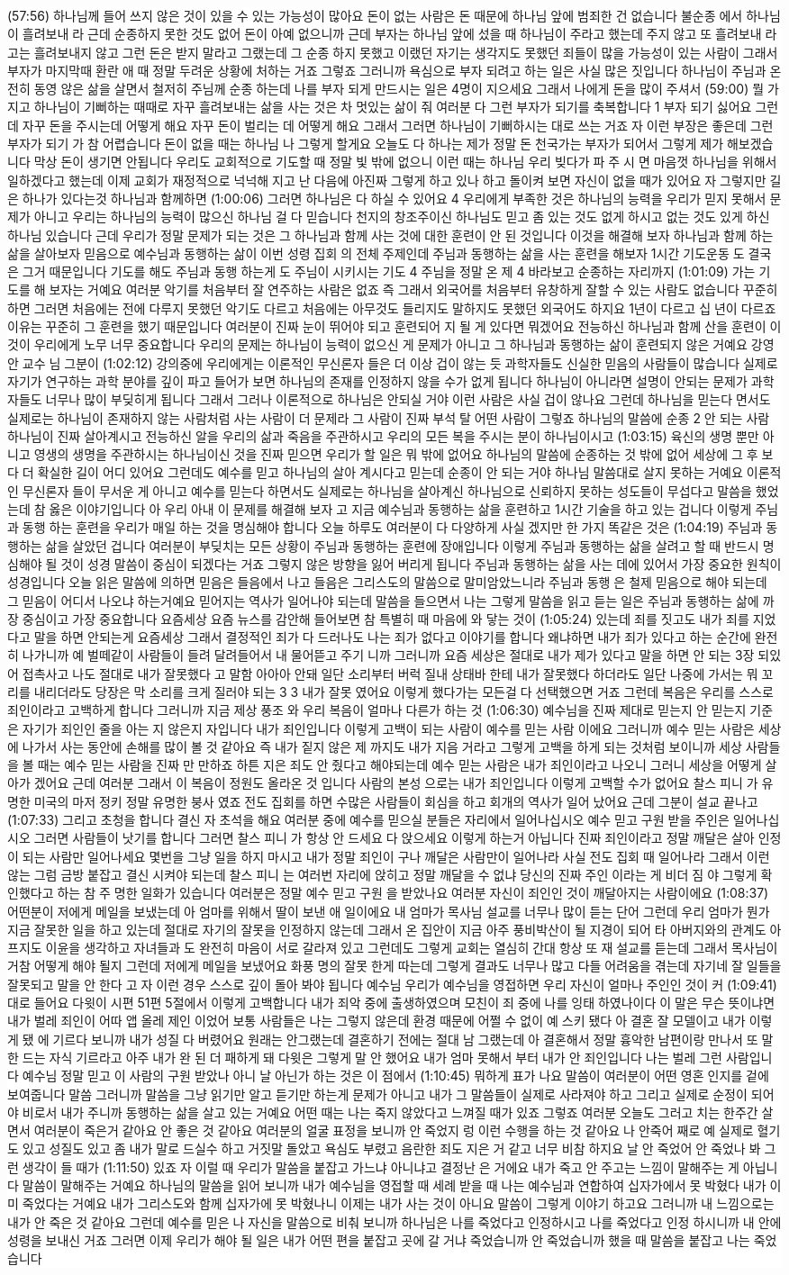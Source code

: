 (57:56) 하나님께 들어 쓰지 않은 것이 있을 수 있는 가능성이 많아요 돈이 없는 사람은 돈 때문에 하나님 앞에 범죄한 건 없습니다 불순종 에서 하나님이 흘려보내 라 근데 순종하지 못한 것도 없어 돈이 아예 없으니까 근데 부자는 하나님 앞에 섰을 때 하나님이 주라고 했는데 주지 않고 또 흘려보내 라고는 흘려보내지 않고 그런 돈은 받지 말라고 그랬는데 그 순종 하지 못했고 이랬던 자기는 생각지도 못했던 죄들이 많을 가능성이 있는 사람이 그래서 부자가 마지막때 환란 애 때 정말 두려운 상황에 처하는 거죠 그렇죠 그러니까 욕심으로 부자 되려고 하는 일은 사실 많은 짓입니다 하나님이 주님과 온전히 동영 않은 삶을 살면서 철저히 주님께 순종 하는데 나를 부자 되게 만드시는 일은 4명이 지으세요 그래서 나에게 돈을 많이 주셔서
(59:00) 뭘 가지고 하나님이 기뻐하는 때때로 자꾸 흘려보내는 삶을 사는 것은 차 멋있는 삶이 줘 여러분 다 그런 부자가 되기를 축복합니다 1 부자 되기 싫어요 그런데 자꾸 돈을 주시는데 어떻게 해요 자꾸 돈이 벌리는 데 어떻게 해요 그래서 그러면 하나님이 기뻐하시는 대로 쓰는 거죠 자 이런 부장은 좋은데 그런 부자가 되기 가 참 어렵습니다 돈이 없을 때는 하나님 나 그렇게 할게요 오늘도 다 하나는 제가 정말 돈 천국가는 부자가 되어서 그렇게 제가 해보겠습니다 막상 돈이 생기면 안됩니다 우리도 교회적으로 기도할 때 정말 빛 밖에 없으니 이런 때는 하나님 우리 빚다가 파 주 시 면 마음껏 하나님을 위해서 일하겠다고 했는데 이제 교회가 재정적으로 넉넉해 지고 난 다음에 아진짜 그렇게 하고 있나 하고 돌이켜 보면 자신이 없을 때가 있어요 자 그렇지만 길은 하나가 있다는것 하나님과 함께하면
(1:00:06) 그러면 하나님은 다 하실 수 있어요 4 우리에게 부족한 것은 하나님의 능력을 우리가 믿지 못해서 문제가 아니고 우리는 하나님의 능력이 많으신 하나님 걸 다 믿습니다 천지의 창조주이신 하나님도 믿고 좀 있는 것도 없게 하시고 없는 것도 있게 하신 하나님 있습니다 근데 우리가 정말 문제가 되는 것은 그 하나님과 함께 사는 것에 대한 훈련이 안 된 것입니다 이것을 해결해 보자 하나님과 함께 하는 삶을 살아보자 믿음으로 예수님과 동행하는 삶이 이번 성령 집회 의 전체 주제인데 주님과 동행하는 삶을 사는 훈련을 해보자 1시간 기도운동 도 결국은 그거 때문입니다 기도를 해도 주님과 동행 하는게 도 주님이 시키시는 기도 4 주님을 정말 온 제 4 바라보고 순종하는 자리까지
(1:01:09) 가는 기도를 해 보자는 거예요 여러분 악기를 처음부터 잘 연주하는 사람은 없죠 즉 그래서 외국어를 처음부터 유창하게 잘할 수 있는 사람도 없습니다 꾸준히 하면 그러면 처음에는 전에 다루지 못했던 악기도 다르고 처음에는 아무것도 들리지도 말하지도 못했던 외국어도 하지요 1년이 다르고 십 년이 다르죠 이유는 꾸준히 그 훈련을 했기 때문입니다 여러분이 진짜 눈이 뛰어야 되고 훈련되어 지 될 게 있다면 뭐겠어요 전능하신 하나님과 함께 산을 훈련이 이것이 우리에게 노무 너무 중요합니다 우리의 문제는 하나님이 능력이 없으신 게 문제가 아니고 그 하나님과 동행하는 삶이 훈련되지 않은 거예요 강영안 교수 님 그분이
(1:02:12) 강의중에 우리에게는 이론적인 무신론자 들은 더 이상 겁이 않는 듯 과학자들도 신실한 믿음의 사람들이 많습니다 실제로 자기가 연구하는 과학 분야를 깊이 파고 들어가 보면 하나님의 존재를 인정하지 않을 수가 없게 됩니다 하나님이 아니라면 설명이 안되는 문제가 과학자들도 너무나 많이 부딪히게 됩니다 그래서 그러나 이론적으로 하나님은 안되실 거야 이런 사람은 사실 겁이 않나요 그런데 하나님을 믿는다 면서도 실제로는 하나님이 존재하지 않는 사람처럼 사는 사람이 더 문제라 그 사람이 진짜 부석 탈 어떤 사람이 그렇죠 하나님의 말씀에 순종 2 안 되는 사람 하나님이 진짜 살아계시고 전능하신 알을 우리의 삶과 죽음을 주관하시고 우리의 모든 복을 주시는 분이 하나님이시고
(1:03:15) 육신의 생명 뿐만 아니고 영생의 생명을 주관하시는 하나님이신 것을 진짜 믿으면 우리가 할 일은 뭐 밖에 없어요 하나님의 말씀에 순종하는 것 밖에 없어 세상에 그 후 보다 더 확실한 길이 어디 있어요 그런데도 예수를 믿고 하나님의 살아 계시다고 믿는데 순종이 안 되는 거야 하나님 말씀대로 살지 못하는 거예요 이론적인 무신론자 들이 무서운 게 아니고 예수를 믿는다 하면서도 실제로는 하나님을 살아계신 하나님으로 신뢰하지 못하는 성도들이 무섭다고 말씀을 했었는데 참 옳은 이야기입니다 아 우리 아내 이 문제를 해결해 보자 고 지금 예수님과 동행하는 삶을 훈련하고 1시간 기술을 하고 있는 겁니다 이렇게 주님과 동행 하는 훈련을 우리가 매일 하는 것을 명심해야 합니다 오늘 하루도 여러분이 다 다양하게 사실 겠지만 한 가지 똑같은 것은
(1:04:19) 주님과 동행하는 삶을 살았던 겁니다 여러분이 부딪치는 모든 상황이 주님과 동행하는 훈련에 장애입니다 이렇게 주님과 동행하는 삶을 살려고 할 때 반드시 명심해야 될 것이 성경 말씀이 중심이 되겠다는 거죠 그렇지 않은 방향을 잃어 버리게 됩니다 주님과 동행하는 삶을 사는 데에 있어서 가장 중요한 원칙이 성경입니다 오늘 읽은 말씀에 의하면 믿음은 들음에서 나고 들음은 그리스도의 말씀으로 말미암았느니라 주님과 동행 은 철제 믿음으로 해야 되는데 그 믿음이 어디서 나오냐 하는거예요 믿어지는 역사가 일어나야 되는데 말씀을 들으면서 나는 그렇게 말씀을 읽고 듣는 일은 주님과 동행하는 삶에 까 장 중심이고 가장 중요합니다 요즘세상 요즘 뉴스를 감안해 들어보면 참 특별히 때 마음에 와 닿는 것이
(1:05:24) 있는데 죄를 짓고도 내가 죄를 지었다고 말을 하면 안되는게 요즘세상 그래서 결정적인 죄가 다 드러나도 나는 죄가 없다고 이야기를 합니다 왜냐하면 내가 죄가 있다고 하는 순간에 완전히 나가니까 예 벌떼같이 사람들이 들려 달려들어서 내 물어뜯고 주기 니까 그러니까 요즘 세상은 절대로 내가 제가 있다고 말을 하면 안 되는 3장 되있어 접촉사고 나도 절대로 내가 잘못했다 고 말함 아아아 안돼 일단 소리부터 버럭 질내 상태바 한테 내가 잘못했다 하더라도 일단 나중에 가서는 뭐 꼬리를 내리더라도 당장은 막 소리를 크게 질러야 되는 3 3 내가 잘못 였어요 이렇게 했다가는 모든걸 다 선택했으면 거죠 그런데 복음은 우리를 스스로 죄인이라고 고백하게 합니다 그러니까 지금 제상 풍조 와 우리 복음이 얼마나 다른가 하는 것
(1:06:30) 예수님을 진짜 제대로 믿는지 안 믿는지 기준은 자기가 죄인인 줄을 아는 지 않은지 자입니다 내가 죄인입니다 이렇게 고백이 되는 사람이 예수를 믿는 사람 이에요 그러니까 예수 믿는 사람은 세상에 나가서 사는 동안에 손해를 많이 볼 것 같아요 즉 내가 짙지 않은 제 까지도 내가 지음 거라고 그렇게 고백을 하게 되는 것처럼 보이니까 세상 사람들을 볼 때는 예수 믿는 사람을 진짜 만 만하죠 하튼 지은 죄도 안 줬다고 해야되는데 예수 믿는 사람은 내가 죄인이라고 나오니 그러니 세상을 어떻게 살아가 겠어요 근데 여러분 그래서 이 복음이 정원도 올라온 것 입니다 사람의 본성 으로는 내가 죄인입니다 이렇게 고백할 수가 없어요 찰스 피니 가 유명한 미국의 마저 정키 정말 유명한 붕사 였죠 전도 집회를 하면 수많은 사람들이 회심을 하고 회개의 역사가 일어 났어요 근데 그분이 설교 끝나고
(1:07:33) 그리고 초청을 합니다 결신 자 초석을 해요 여러분 중에 예수를 믿으실 분들은 자리에서 일어나십시오 예수 믿고 구원 받을 주인은 일어나십시오 그러면 사람들이 낫기를 합니다 그러면 찰스 피니 가 항상 안 드세요 다 앉으세요 이렇게 하는거 아닙니다 진짜 죄인이라고 정말 깨달은 살아 인정이 되는 사람만 일어나세요 몇번을 그냥 일을 하지 마시고 내가 정말 죄인이 구나 깨달은 사람만이 일어나라 사실 전도 집회 때 일어나라 그래서 이런 않는 그럼 금방 붙잡고 결신 시켜야 되는데 찰스 피니 는 여러번 자리에 앉히고 정말 깨달을 수 없냐 당신의 진짜 주인 이라는 게 비더 짐 야 그렇게 확인했다고 하는 참 주 명한 일화가 있습니다 여러분은 정말 예수 믿고 구원 을 받았나요 여러분 자신이 죄인인 것이 깨달아지는 사람이에요
(1:08:37) 어떤분이 저에게 메일을 보냈는데 아 엄마를 위해서 딸이 보낸 애 일이에요 내 엄마가 목사님 설교를 너무나 많이 듣는 단어 그런데 우리 엄마가 뭔가 지금 잘못한 일을 하고 있는데 절대로 자기의 잘못을 인정하지 않는데 그래서 온 집안이 지금 아주 풍비박산이 될 지경이 되어 타 아버지와의 관계도 아프지도 이윤을 생각하고 자녀들과 도 완전히 마음이 서로 갈라져 있고 그런데도 그렇게 교회는 열심히 간대 항상 또 재 설교를 듣는데 그래서 목사님이 거참 어떻게 해야 될지 그런데 저에게 메일을 보냈어요 화풍 명의 잘못 한게 따는데 그렇게 결과도 너무나 많고 다들 어려움을 겪는데 자기네 잘 일들을 잘못되고 말을 안 한다 고 자 이런 경우 스스로 깊이 돌아 봐야 됩니다 예수님 우리가 예수님을 영접하면 우리 자신이 얼마나 주인인 것이 커
(1:09:41) 대로 들어요 다윗이 시편 51편 5절에서 이렇게 고백합니다 내가 죄악 중에 출생하였으며 모친이 죄 중에 나를 잉태 하였나이다 이 말은 무슨 뜻이냐면 내가 벌레 죄인이 어따 앱 올레 제인 이었어 보통 사람들은 나는 그렇지 않은데 환경 때문에 어쩔 수 없이 예 스키 됐다 아 결혼 잘 모델이고 내가 이렇게 됐 에 기르다 보니까 내가 성질 다 버렸어요 원래는 안그랬는데 결혼하기 전에는 절대 남 그랬는데 아 결혼해서 정말 흉악한 남편이랑 만나서 또 말한 드는 자식 기르라고 아주 내가 완 된 더 패하게 돼 다윗은 그렇게 말 안 했어요 내가 엄마 못해서 부터 내가 안 죄인입니다 나는 벌레 그런 사람입니다 예수님 정말 믿고 이 사람의 구원 받았나 아니 날 아닌가 하는 것은 이 점에서
(1:10:45) 뭐하게 표가 나요 말씀이 여러분이 어떤 영혼 인지를 겉에 보여줍니다 말씀 그러니까 말씀을 그냥 읽기만 알고 듣기만 하는게 문제가 아니고 내가 그 말씀들이 실제로 사라져야 하고 그리고 실제로 순정이 되어야 비로서 내가 주니까 동행하는 삶을 살고 있는 거예요 어떤 때는 나는 죽지 않았다고 느껴질 때가 있죠 그렇죠 여러분 오늘도 그러고 치는 한주간 살면서 여러분이 죽은거 같아요 안 좋은 것 같아요 여러분의 얼굴 표정을 보니까 안 죽었지 렁 이런 수행을 하는 것 같아요 나 안죽어 째로 예 실제로 혈기 도 있고 성질도 있고 좀 내가 말로 드실수 하고 거짓말 돌았고 욕심도 부렸고 음란한 죄도 지은 거 같고 너무 비참 하지요 날 안 죽었어 안 죽었나 봐 그런 생각이 들 때가
(1:11:50) 있죠 자 이럴 때 우리가 말씀을 붙잡고 가느냐 아니냐고 결정난 은 거에요 내가 죽고 안 주고는 느낌이 말해주는 게 아닙니다 말씀이 말해주는 거예요 하나님의 말씀을 읽어 보니까 내가 예수님을 영접할 때 세례 받을 때 나는 예수님과 연합하여 십자가에서 못 박혔다 내가 이미 죽었다는 거예요 내가 그리스도와 함께 십자가에 못 박혔나니 이제는 내가 사는 것이 아니요 말씀이 그렇게 이야기 하고요 그러니까 내 느낌으로는 내가 안 죽은 것 같아요 그런데 예수를 믿은 나 자신을 말씀으로 비춰 보니까 하나님은 나를 죽었다고 인정하시고 나를 죽었다고 인정 하시니까 내 안에 성령을 보내신 거죠 그러면 이제 우리가 해야 될 일은 내가 어떤 편을 붙잡고 곳에 갈 거냐 죽었습니까 안 죽었습니까 했을 때 말씀을 붙잡고 나는 죽었습니다